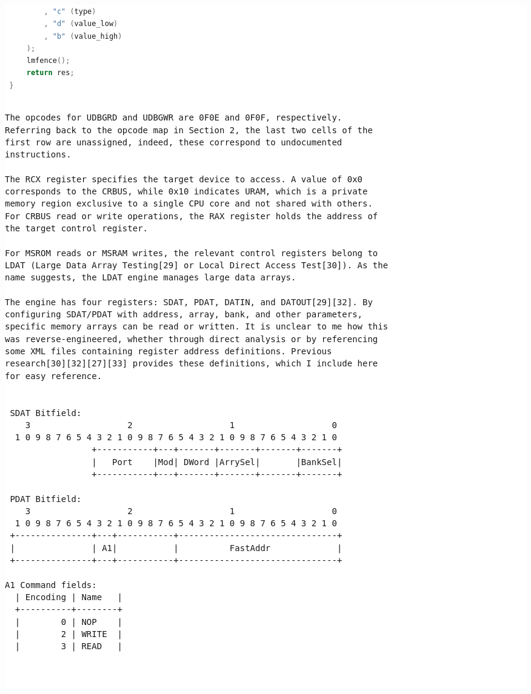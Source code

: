 ```c
         , "c" (type)
         , "d" (value_low)
         , "b" (value_high)
     );
     lmfence();
     return res;
 }
```
<PRE>

The opcodes for UDBGRD and UDBGWR are 0F0E and 0F0F, respectively.
Referring back to the opcode map in Section 2, the last two cells of the
first row are unassigned, indeed, these correspond to undocumented
instructions.

The RCX register specifies the target device to access. A value of 0x0
corresponds to the CRBUS, while 0x10 indicates URAM, which is a private
memory region exclusive to a single CPU core and not shared with others.
For CRBUS read or write operations, the RAX register holds the address of
the target control register.

For MSROM reads or MSRAM writes, the relevant control registers belong to
LDAT (Large Data Array Testing[29] or Local Direct Access Test[30]). As the
name suggests, the LDAT engine manages large data arrays.

The engine has four registers: SDAT, PDAT, DATIN, and DATOUT[29][32]. By
configuring SDAT/PDAT with address, array, bank, and other parameters,
specific memory arrays can be read or written. It is unclear to me how this
was reverse-engineered, whether through direct analysis or by referencing
some XML files containing register address definitions. Previous
research[30][32][27][33] provides these definitions, which I include here
for easy reference.


 SDAT Bitfield:
    3                   2                   1                   0
  1 0 9 8 7 6 5 4 3 2 1 0 9 8 7 6 5 4 3 2 1 0 9 8 7 6 5 4 3 2 1 0
                 +-----------+---+-------+-------+-------+-------+
                 |   Port    |Mod| DWord |ArrySel|       |BankSel|
                 +-----------+---+-------+-------+-------+-------+

 PDAT Bitfield:
    3                   2                   1                   0
  1 0 9 8 7 6 5 4 3 2 1 0 9 8 7 6 5 4 3 2 1 0 9 8 7 6 5 4 3 2 1 0
 +---------------+---+-----------+-------------------------------+
 |               | A1|           |          FastAddr             |
 +---------------+---+-----------+-------------------------------+

A1 Command fields:
  | Encoding | Name   |
  +----------+--------+
  |        0 | NOP    |
  |        2 | WRITE  |
  |        3 | READ   |
